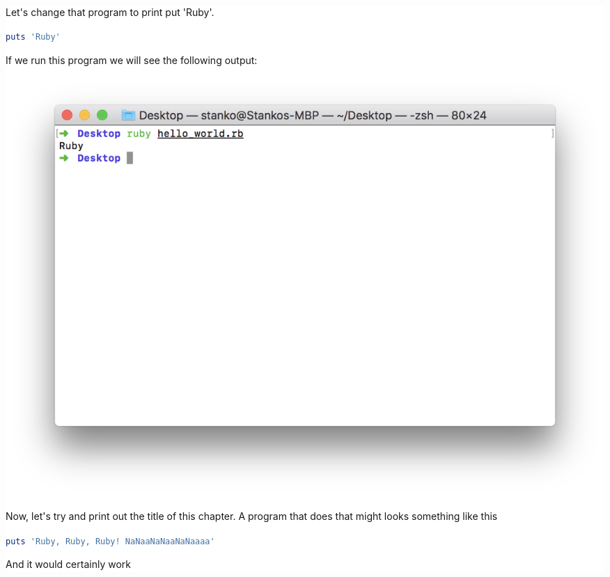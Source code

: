 Let's change that program to print put 'Ruby'.

```Ruby
puts 'Ruby'
```

If we run this program we will see the following output:

![Output of running puts Ruby](./images/ruby.png)

Now, let's try and print out the title of this chapter. A program that does that
might looks something like this

```Ruby
puts 'Ruby, Ruby, Ruby! NaNaaNaNaaNaNaaaa'
```

And it would certainly work
